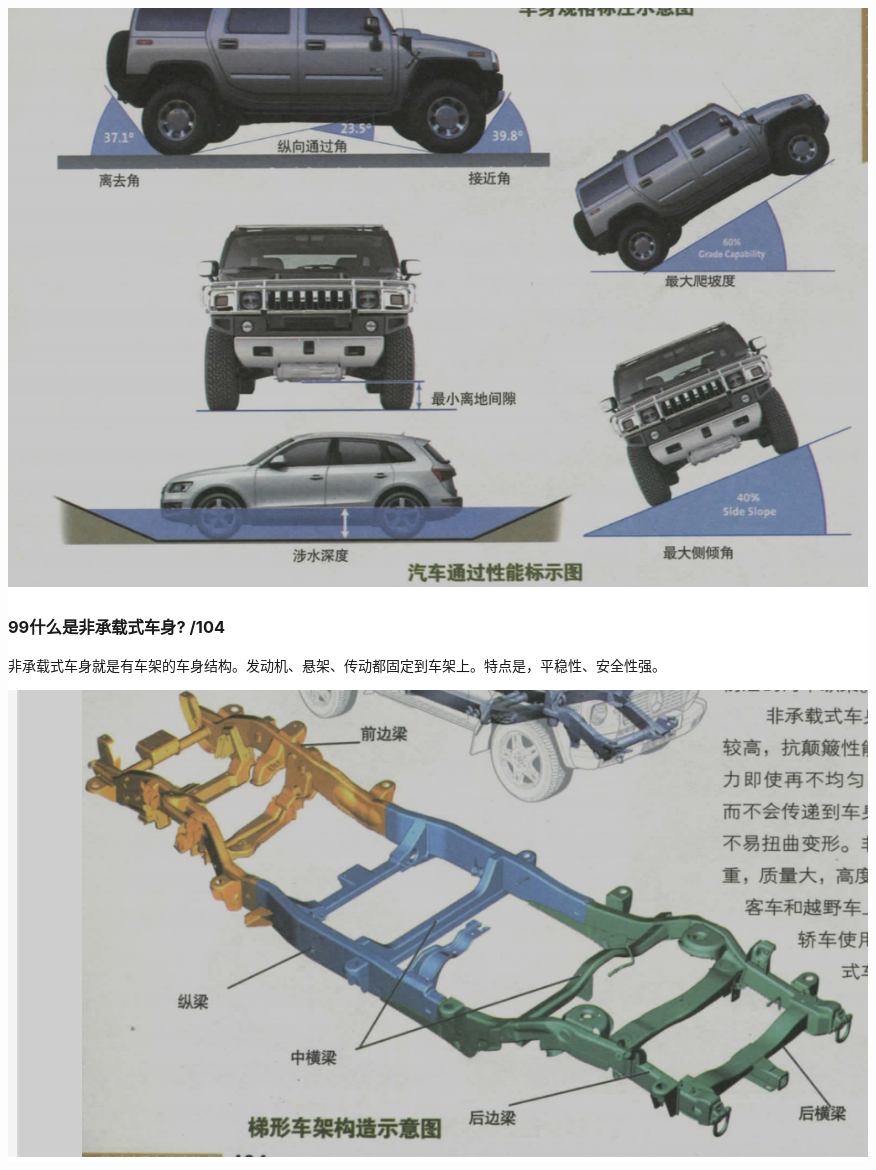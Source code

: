 ![汽车通过性能标示图.png](汽车通过性能标示图.png)

### 99什么是非承载式车身? /104
非承载式车身就是有车架的车身结构。发动机、悬架、传动都固定到车架上。特点是，平稳性、安全性强。

![梯形车架.png](梯形车架.png)
